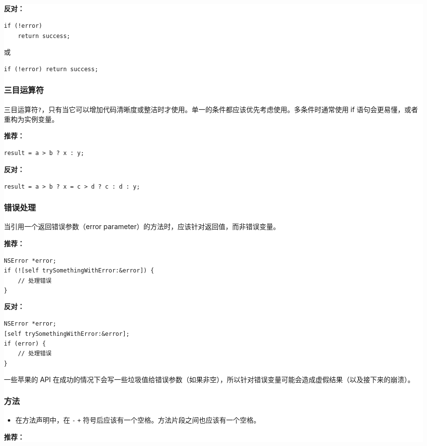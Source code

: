 **反对：**

```text
if (!error)
    return success;
```

或

```text
if (!error) return success;
```

### **三目运算符**

三目运算符`?`，只有当它可以增加代码清晰度或整洁时才使用。单一的条件都应该优先考虑使用。多条件时通常使用 if 语句会更易懂，或者重构为实例变量。

**推荐：**

```text
result = a > b ? x : y;
```

**反对：**

```text
result = a > b ? x = c > d ? c : d : y;
```

### **错误处理**

当引用一个返回错误参数（error parameter）的方法时，应该针对返回值，而非错误变量。

**推荐：**

```text
NSError *error;
if (![self trySomethingWithError:&error]) {
    // 处理错误
}
```

**反对：**

```text
NSError *error;
[self trySomethingWithError:&error];
if (error) {
    // 处理错误
}
```

一些苹果的 API 在成功的情况下会写一些垃圾值给错误参数（如果非空），所以针对错误变量可能会造成虚假结果（以及接下来的崩溃）。

### **方法**

* 在方法声明中，在 `-` `+` 符号后应该有一个空格。方法片段之间也应该有一个空格。

**推荐：**
